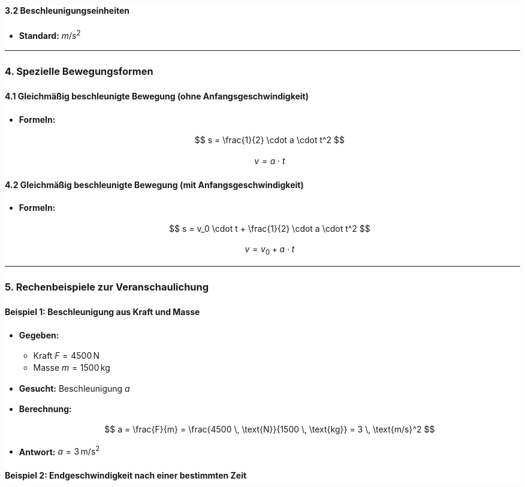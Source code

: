 #### **3.2 Beschleunigungseinheiten**

- **Standard:** $m/s^2$

---

### **4. Spezielle Bewegungsformen**

#### **4.1 Gleichmäßig beschleunigte Bewegung (ohne Anfangsgeschwindigkeit)**

- **Formeln:**
  
  $$
  s = \frac{1}{2} \cdot a \cdot t^2
  $$
  
  $$
  v = a \cdot t
  $$

#### **4.2 Gleichmäßig beschleunigte Bewegung (mit Anfangsgeschwindigkeit)**

- **Formeln:**
  
  $$
  s = v_0 \cdot t + \frac{1}{2} \cdot a \cdot t^2
  $$
  
  $$
  v = v_0 + a \cdot t
  $$

---

### **5. Rechenbeispiele zur Veranschaulichung**

#### **Beispiel 1: Beschleunigung aus Kraft und Masse**

- **Gegeben:**
  - Kraft $F = 4500 \, \text{N}$
  - Masse $m = 1500 \, \text{kg}$
  
- **Gesucht:** Beschleunigung $a$
  
- **Berechnung:**
  
  $$
  a = \frac{F}{m} = \frac{4500 \, \text{N}}{1500 \, \text{kg}} = 3 \, \text{m/s}^2
  $$
  
- **Antwort:** $a = 3 \, \text{m/s}^2$

#### **Beispiel 2: Endgeschwindigkeit nach einer bestimmten Zeit**
